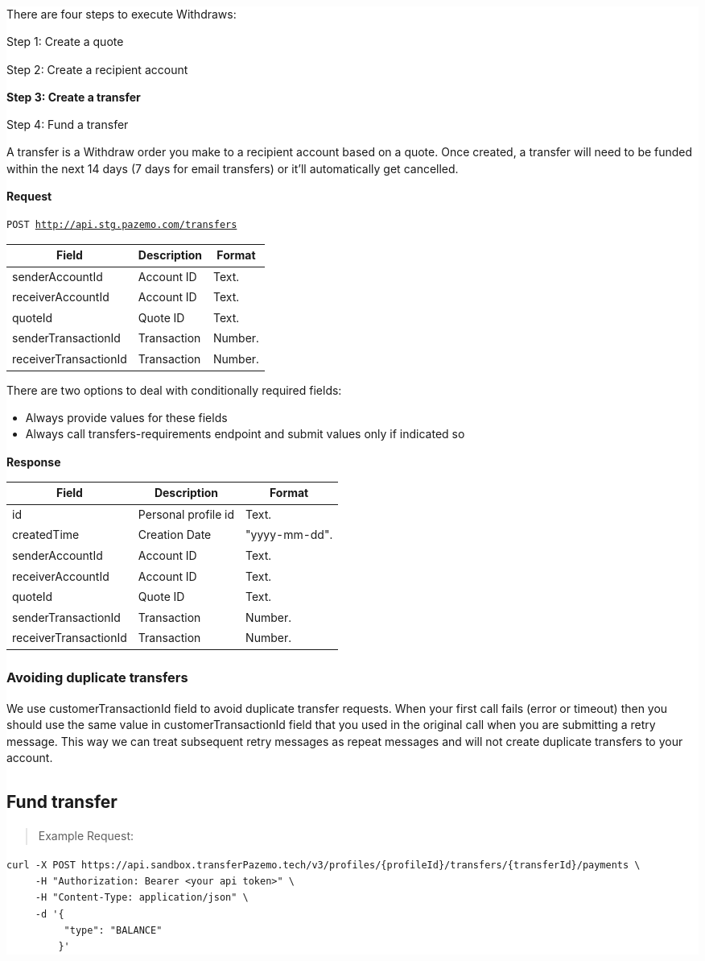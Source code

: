 There are four steps to execute Withdraws:

Step 1: Create a quote

Step 2: Create a recipient account

**Step 3: Create a transfer**

Step 4: Fund a transfer

A transfer is a Withdraw order you make to a recipient account based on a quote. Once created, a transfer will need to be funded within the next 14 days (7 days for email transfers) or it’ll automatically get cancelled.

**Request**

<code>POST http://api.stg.pazemo.com/transfers</code>

Field | Description | Format
--------- | ------- | -----------
senderAccountId | Account ID | Text.
receiverAccountId | Account ID | Text.
quoteId | Quote ID | Text.
senderTransactionId | Transaction | Number.
receiverTransactionId | Transaction | Number.

There are two options to deal with conditionally required fields:

- Always provide values for these fields
- Always call transfers-requirements endpoint and submit values only if indicated so

**Response**

Field | Description | Format
--------- | ------- | -----------
id | Personal profile id | Text.
createdTime | Creation Date | "yyyy-mm-dd".
senderAccountId | Account ID | Text.
receiverAccountId | Account ID | Text.
quoteId | Quote ID | Text.
senderTransactionId | Transaction | Number.
receiverTransactionId | Transaction | Number.

### Avoiding duplicate transfers

We use customerTransactionId field to avoid duplicate transfer requests. When your first call fails (error or timeout) then you should use the same value in customerTransactionId field that you used in the original call when you are submitting a retry message. This way we can treat subsequent retry messages as repeat messages and will not create duplicate transfers to your account.

## Fund transfer

>Example Request:

```shell
curl -X POST https://api.sandbox.transferPazemo.tech/v3/profiles/{profileId}/transfers/{transferId}/payments \
     -H "Authorization: Bearer <your api token>" \
     -H "Content-Type: application/json" \
     -d '{ 
          "type": "BALANCE"   
         }'
```
